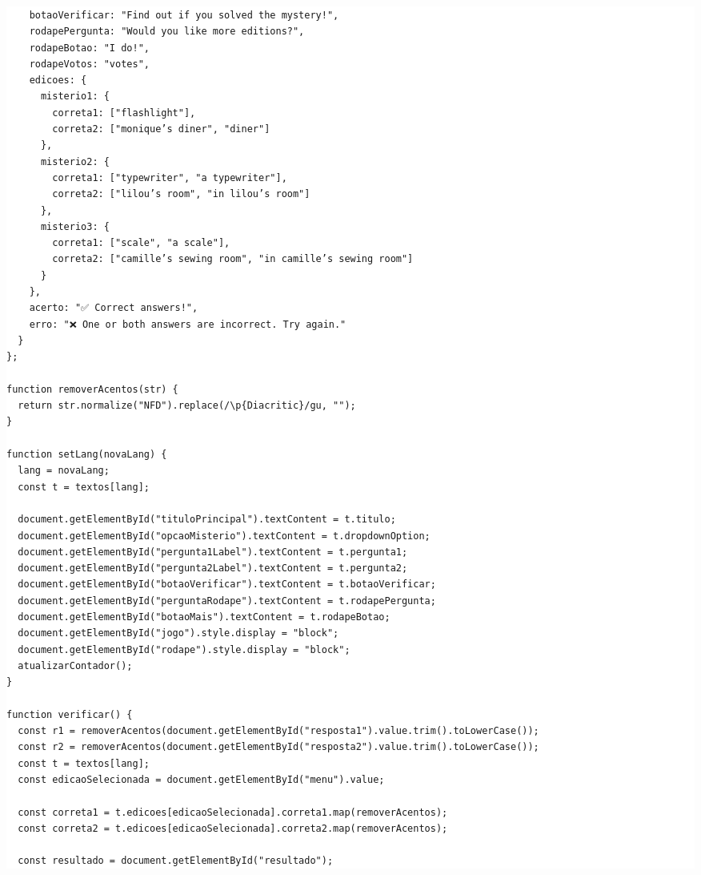         botaoVerificar: "Find out if you solved the mystery!",
        rodapePergunta: "Would you like more editions?",
        rodapeBotao: "I do!",
        rodapeVotos: "votes",
        edicoes: {
          misterio1: {
            correta1: ["flashlight"],
            correta2: ["monique’s diner", "diner"]
          },
          misterio2: {
            correta1: ["typewriter", "a typewriter"],
            correta2: ["lilou’s room", "in lilou’s room"]
          },
          misterio3: {
            correta1: ["scale", "a scale"],
            correta2: ["camille’s sewing room", "in camille’s sewing room"]
          }
        },
        acerto: "✅ Correct answers!",
        erro: "❌ One or both answers are incorrect. Try again."
      }
    };

    function removerAcentos(str) {
      return str.normalize("NFD").replace(/\p{Diacritic}/gu, "");
    }

    function setLang(novaLang) {
      lang = novaLang;
      const t = textos[lang];

      document.getElementById("tituloPrincipal").textContent = t.titulo;
      document.getElementById("opcaoMisterio").textContent = t.dropdownOption;
      document.getElementById("pergunta1Label").textContent = t.pergunta1;
      document.getElementById("pergunta2Label").textContent = t.pergunta2;
      document.getElementById("botaoVerificar").textContent = t.botaoVerificar;
      document.getElementById("perguntaRodape").textContent = t.rodapePergunta;
      document.getElementById("botaoMais").textContent = t.rodapeBotao;
      document.getElementById("jogo").style.display = "block";
      document.getElementById("rodape").style.display = "block";
      atualizarContador();
    }

    function verificar() {
      const r1 = removerAcentos(document.getElementById("resposta1").value.trim().toLowerCase());
      const r2 = removerAcentos(document.getElementById("resposta2").value.trim().toLowerCase());
      const t = textos[lang];
      const edicaoSelecionada = document.getElementById("menu").value;

      const correta1 = t.edicoes[edicaoSelecionada].correta1.map(removerAcentos);
      const correta2 = t.edicoes[edicaoSelecionada].correta2.map(removerAcentos);

      const resultado = document.getElementById("resultado");
